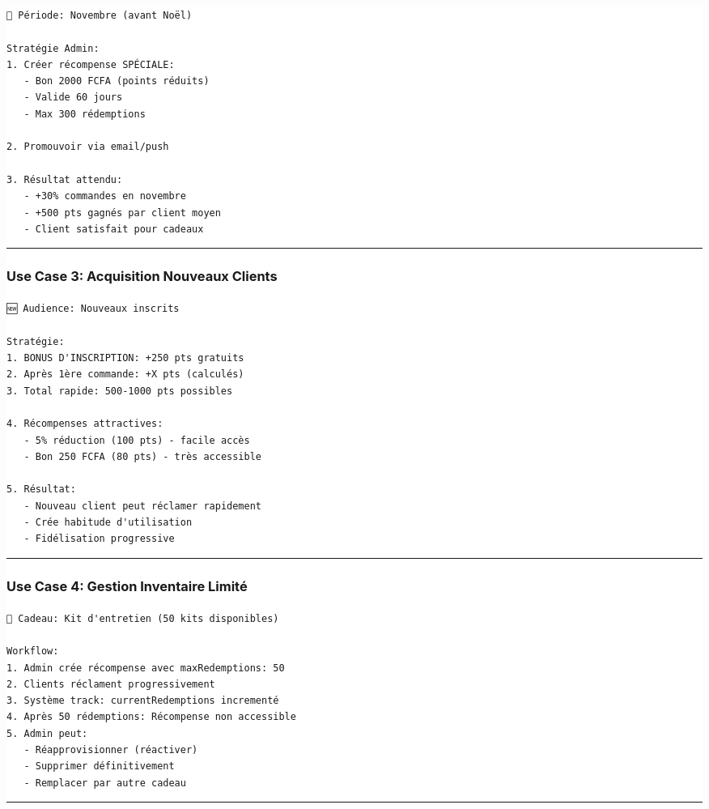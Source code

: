 ```
🎄 Période: Novembre (avant Noël)

Stratégie Admin:
1. Créer récompense SPÉCIALE:
   - Bon 2000 FCFA (points réduits)
   - Valide 60 jours
   - Max 300 rédemptions
   
2. Promouvoir via email/push
   
3. Résultat attendu:
   - +30% commandes en novembre
   - +500 pts gagnés par client moyen
   - Client satisfait pour cadeaux
```

---

### Use Case 3: Acquisition Nouveaux Clients

```
🆕 Audience: Nouveaux inscrits

Stratégie:
1. BONUS D'INSCRIPTION: +250 pts gratuits
2. Après 1ère commande: +X pts (calculés)
3. Total rapide: 500-1000 pts possibles

4. Récompenses attractives:
   - 5% réduction (100 pts) - facile accès
   - Bon 250 FCFA (80 pts) - très accessible
   
5. Résultat:
   - Nouveau client peut réclamer rapidement
   - Crée habitude d'utilisation
   - Fidélisation progressive
```

---

### Use Case 4: Gestion Inventaire Limité

```
🎁 Cadeau: Kit d'entretien (50 kits disponibles)

Workflow:
1. Admin crée récompense avec maxRedemptions: 50
2. Clients réclament progressivement
3. Système track: currentRedemptions incrementé
4. Après 50 rédemptions: Récompense non accessible
5. Admin peut:
   - Réapprovisionner (réactiver)
   - Supprimer définitivement
   - Remplacer par autre cadeau
```

---